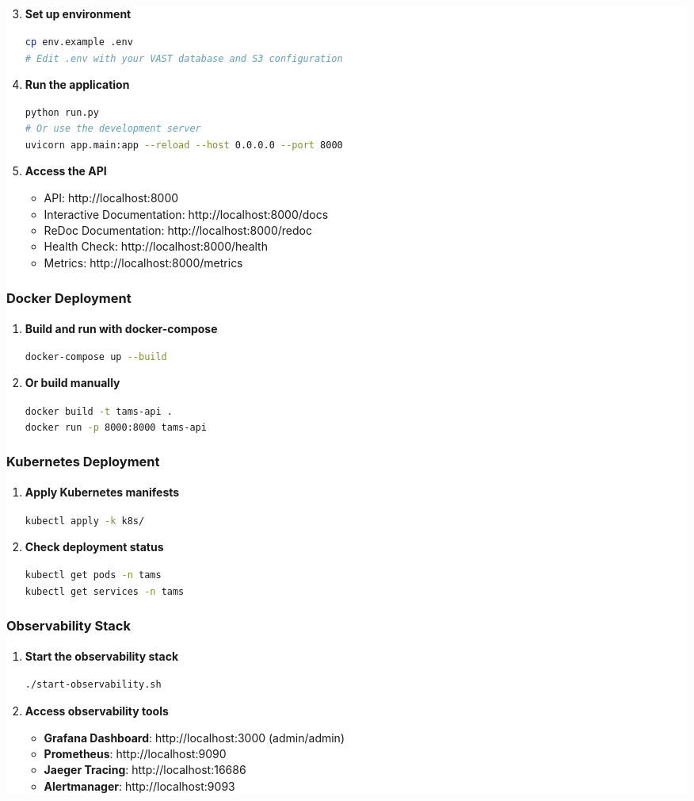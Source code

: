 3. **Set up environment**
   ```bash
   cp env.example .env
   # Edit .env with your VAST database and S3 configuration
   ```

4. **Run the application**
   ```bash
   python run.py
   # Or use the development server
   uvicorn app.main:app --reload --host 0.0.0.0 --port 8000
   ```

5. **Access the API**
   - API: http://localhost:8000
   - Interactive Documentation: http://localhost:8000/docs
   - ReDoc Documentation: http://localhost:8000/redoc
   - Health Check: http://localhost:8000/health
   - Metrics: http://localhost:8000/metrics

### Docker Deployment

1. **Build and run with docker-compose**
   ```bash
   docker-compose up --build
   ```

2. **Or build manually**
   ```bash
   docker build -t tams-api .
   docker run -p 8000:8000 tams-api
   ```

### Kubernetes Deployment

1. **Apply Kubernetes manifests**
   ```bash
   kubectl apply -k k8s/
   ```

2. **Check deployment status**
   ```bash
   kubectl get pods -n tams
   kubectl get services -n tams
   ```

### Observability Stack

1. **Start the observability stack**
   ```bash
   ./start-observability.sh
   ```

2. **Access observability tools**
   - **Grafana Dashboard**: http://localhost:3000 (admin/admin)
   - **Prometheus**: http://localhost:9090
   - **Jaeger Tracing**: http://localhost:16686
   - **Alertmanager**: http://localhost:9093
